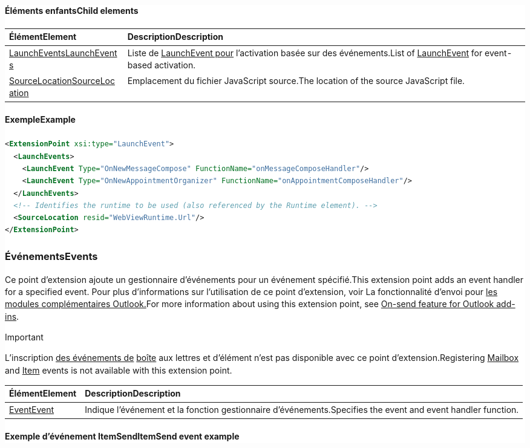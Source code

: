 #### <a name="child-elements"></a><span data-ttu-id="6e0ed-274">Éléments enfants</span><span class="sxs-lookup"><span data-stu-id="6e0ed-274">Child elements</span></span>

|  <span data-ttu-id="6e0ed-275">Élément</span><span class="sxs-lookup"><span data-stu-id="6e0ed-275">Element</span></span> |  <span data-ttu-id="6e0ed-276">Description</span><span class="sxs-lookup"><span data-stu-id="6e0ed-276">Description</span></span>  |
|:-----|:-----|
| [<span data-ttu-id="6e0ed-277">LaunchEvents</span><span class="sxs-lookup"><span data-stu-id="6e0ed-277">LaunchEvents</span></span>](launchevents.md) |  <span data-ttu-id="6e0ed-278">Liste de [LaunchEvent pour](launchevent.md) l’activation basée sur des événements.</span><span class="sxs-lookup"><span data-stu-id="6e0ed-278">List of [LaunchEvent](launchevent.md) for event-based activation.</span></span>  |
| [<span data-ttu-id="6e0ed-279">SourceLocation</span><span class="sxs-lookup"><span data-stu-id="6e0ed-279">SourceLocation</span></span>](sourcelocation.md) |  <span data-ttu-id="6e0ed-280">Emplacement du fichier JavaScript source.</span><span class="sxs-lookup"><span data-stu-id="6e0ed-280">The location of the source JavaScript file.</span></span>  |

#### <a name="example"></a><span data-ttu-id="6e0ed-281">Exemple</span><span class="sxs-lookup"><span data-stu-id="6e0ed-281">Example</span></span>

```xml
<ExtensionPoint xsi:type="LaunchEvent">
  <LaunchEvents>
    <LaunchEvent Type="OnNewMessageCompose" FunctionName="onMessageComposeHandler"/>
    <LaunchEvent Type="OnNewAppointmentOrganizer" FunctionName="onAppointmentComposeHandler"/>
  </LaunchEvents>
  <!-- Identifies the runtime to be used (also referenced by the Runtime element). -->
  <SourceLocation resid="WebViewRuntime.Url"/>
</ExtensionPoint>
```

### <a name="events"></a><span data-ttu-id="6e0ed-282">Événements</span><span class="sxs-lookup"><span data-stu-id="6e0ed-282">Events</span></span>

<span data-ttu-id="6e0ed-283">Ce point d’extension ajoute un gestionnaire d’événements pour un événement spécifié.</span><span class="sxs-lookup"><span data-stu-id="6e0ed-283">This extension point adds an event handler for a specified event.</span></span> <span data-ttu-id="6e0ed-284">Pour plus d’informations sur l’utilisation de ce point d’extension, voir La fonctionnalité d’envoi pour [les modules complémentaires Outlook.](../../outlook/outlook-on-send-addins.md)</span><span class="sxs-lookup"><span data-stu-id="6e0ed-284">For more information about using this extension point, see [On-send feature for Outlook add-ins](../../outlook/outlook-on-send-addins.md).</span></span>

> [!IMPORTANT]
> <span data-ttu-id="6e0ed-285">L’inscription [des événements de](../objectmodel/preview-requirement-set/office.context.mailbox.md#events) [boîte](../objectmodel/preview-requirement-set/office.context.mailbox.item.md#events) aux lettres et d’élément n’est pas disponible avec ce point d’extension.</span><span class="sxs-lookup"><span data-stu-id="6e0ed-285">Registering [Mailbox](../objectmodel/preview-requirement-set/office.context.mailbox.md#events) and [Item](../objectmodel/preview-requirement-set/office.context.mailbox.item.md#events) events is not available with this extension point.</span></span>

| <span data-ttu-id="6e0ed-286">Élément</span><span class="sxs-lookup"><span data-stu-id="6e0ed-286">Element</span></span> | <span data-ttu-id="6e0ed-287">Description</span><span class="sxs-lookup"><span data-stu-id="6e0ed-287">Description</span></span>  |
|:-----|:-----|
|  [<span data-ttu-id="6e0ed-288">Event</span><span class="sxs-lookup"><span data-stu-id="6e0ed-288">Event</span></span>](event.md) |  <span data-ttu-id="6e0ed-289">Indique l’événement et la fonction gestionnaire d’événements.</span><span class="sxs-lookup"><span data-stu-id="6e0ed-289">Specifies the event and event handler function.</span></span>  |

#### <a name="itemsend-event-example"></a><span data-ttu-id="6e0ed-290">Exemple d’événement ItemSend</span><span class="sxs-lookup"><span data-stu-id="6e0ed-290">ItemSend event example</span></span>
